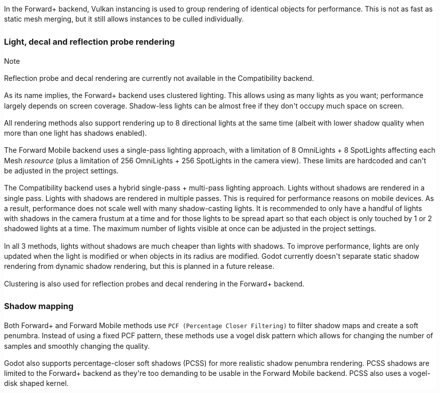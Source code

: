 In the Forward+ backend, Vulkan instancing is used to group rendering of
identical objects for performance. This is not as fast as static mesh
merging, but it still allows instances to be culled individually.

### Light, decal and reflection probe rendering

Note

Reflection probe and decal rendering are currently not available in the
Compatibility backend.

As its name implies, the Forward+ backend uses clustered lighting. This
allows using as many lights as you want; performance largely depends on
screen coverage. Shadow-less lights can be almost free if they don't
occupy much space on screen.

All rendering methods also support rendering up to 8 directional lights
at the same time (albeit with lower shadow quality when more than one
light has shadows enabled).

The Forward Mobile backend uses a single-pass lighting approach, with a
limitation of 8 OmniLights + 8 SpotLights affecting each Mesh *resource*
(plus a limitation of 256 OmniLights + 256 SpotLights in the camera
view). These limits are hardcoded and can't be adjusted in the project
settings.

The Compatibility backend uses a hybrid single-pass + multi-pass
lighting approach. Lights without shadows are rendered in a single pass.
Lights with shadows are rendered in multiple passes. This is required
for performance reasons on mobile devices. As a result, performance does
not scale well with many shadow-casting lights. It is recommended to
only have a handful of lights with shadows in the camera frustum at a
time and for those lights to be spread apart so that each object is only
touched by 1 or 2 shadowed lights at a time. The maximum number of
lights visible at once can be adjusted in the project settings.

In all 3 methods, lights without shadows are much cheaper than lights
with shadows. To improve performance, lights are only updated when the
light is modified or when objects in its radius are modified. Godot
currently doesn't separate static shadow rendering from dynamic shadow
rendering, but this is planned in a future release.

Clustering is also used for reflection probes and decal rendering in the
Forward+ backend.

### Shadow mapping

Both Forward+ and Forward Mobile methods use
`PCF (Percentage Closer Filtering)` to filter shadow maps and create a
soft penumbra. Instead of using a fixed PCF pattern, these methods use a
vogel disk pattern which allows for changing the number of samples and
smoothly changing the quality.

Godot also supports percentage-closer soft shadows (PCSS) for more
realistic shadow penumbra rendering. PCSS shadows are limited to the
Forward+ backend as they're too demanding to be usable in the Forward
Mobile backend. PCSS also uses a vogel-disk shaped kernel.
